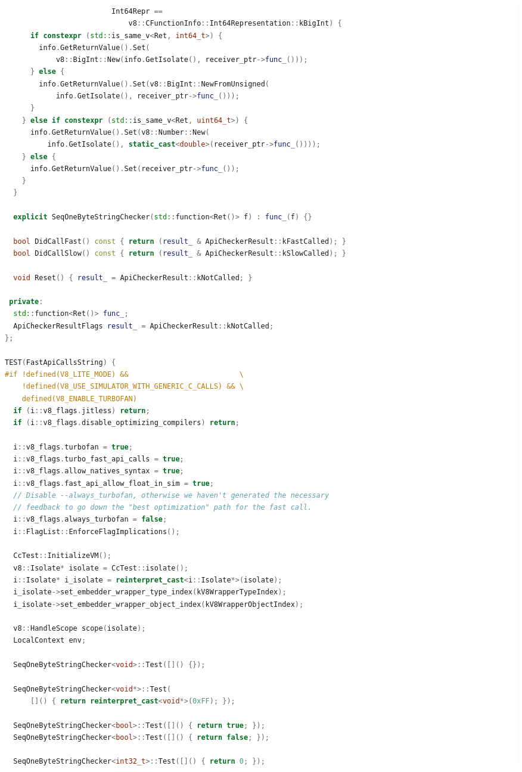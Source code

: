 ```cpp
                         Int64Repr ==
                             v8::CFunctionInfo::Int64Representation::kBigInt) {
      if constexpr (std::is_same_v<Ret, int64_t>) {
        info.GetReturnValue().Set(
            v8::BigInt::New(info.GetIsolate(), receiver_ptr->func_()));
      } else {
        info.GetReturnValue().Set(v8::BigInt::NewFromUnsigned(
            info.GetIsolate(), receiver_ptr->func_()));
      }
    } else if constexpr (std::is_same_v<Ret, uint64_t>) {
      info.GetReturnValue().Set(v8::Number::New(
          info.GetIsolate(), static_cast<double>(receiver_ptr->func_())));
    } else {
      info.GetReturnValue().Set(receiver_ptr->func_());
    }
  }

  explicit SeqOneByteStringChecker(std::function<Ret()> f) : func_(f) {}

  bool DidCallFast() const { return (result_ & ApiCheckerResult::kFastCalled); }
  bool DidCallSlow() const { return (result_ & ApiCheckerResult::kSlowCalled); }

  void Reset() { result_ = ApiCheckerResult::kNotCalled; }

 private:
  std::function<Ret()> func_;
  ApiCheckerResultFlags result_ = ApiCheckerResult::kNotCalled;
};

TEST(FastApiCallsString) {
#if !defined(V8_LITE_MODE) &&                          \
    !defined(V8_USE_SIMULATOR_WITH_GENERIC_C_CALLS) && \
    defined(V8_ENABLE_TURBOFAN)
  if (i::v8_flags.jitless) return;
  if (i::v8_flags.disable_optimizing_compilers) return;

  i::v8_flags.turbofan = true;
  i::v8_flags.turbo_fast_api_calls = true;
  i::v8_flags.allow_natives_syntax = true;
  i::v8_flags.fast_api_allow_float_in_sim = true;
  // Disable --always_turbofan, otherwise we haven't generated the necessary
  // feedback to go down the "best optimization" path for the fast call.
  i::v8_flags.always_turbofan = false;
  i::FlagList::EnforceFlagImplications();

  CcTest::InitializeVM();
  v8::Isolate* isolate = CcTest::isolate();
  i::Isolate* i_isolate = reinterpret_cast<i::Isolate*>(isolate);
  i_isolate->set_embedder_wrapper_type_index(kV8WrapperTypeIndex);
  i_isolate->set_embedder_wrapper_object_index(kV8WrapperObjectIndex);

  v8::HandleScope scope(isolate);
  LocalContext env;

  SeqOneByteStringChecker<void>::Test([]() {});

  SeqOneByteStringChecker<void*>::Test(
      []() { return reinterpret_cast<void*>(0xFF); });

  SeqOneByteStringChecker<bool>::Test([]() { return true; });
  SeqOneByteStringChecker<bool>::Test([]() { return false; });

  SeqOneByteStringChecker<int32_t>::Test([]() { return 0; });
```